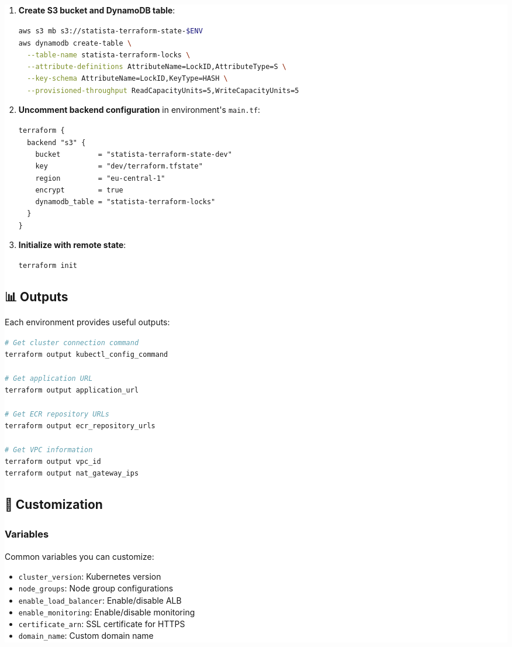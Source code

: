 1. **Create S3 bucket and DynamoDB table**:
   ```bash
   aws s3 mb s3://statista-terraform-state-$ENV
   aws dynamodb create-table \
     --table-name statista-terraform-locks \
     --attribute-definitions AttributeName=LockID,AttributeType=S \
     --key-schema AttributeName=LockID,KeyType=HASH \
     --provisioned-throughput ReadCapacityUnits=5,WriteCapacityUnits=5
   ```

2. **Uncomment backend configuration** in environment's `main.tf`:
   ```hcl
   terraform {
     backend "s3" {
       bucket         = "statista-terraform-state-dev"
       key            = "dev/terraform.tfstate"
       region         = "eu-central-1"
       encrypt        = true
       dynamodb_table = "statista-terraform-locks"
     }
   }
   ```

3. **Initialize with remote state**:
   ```bash
   terraform init
   ```

## 📊 Outputs

Each environment provides useful outputs:

```bash
# Get cluster connection command
terraform output kubectl_config_command

# Get application URL
terraform output application_url

# Get ECR repository URLs
terraform output ecr_repository_urls

# Get VPC information
terraform output vpc_id
terraform output nat_gateway_ips
```

## 🔧 Customization

### Variables

Common variables you can customize:

- `cluster_version`: Kubernetes version
- `node_groups`: Node group configurations
- `enable_load_balancer`: Enable/disable ALB
- `enable_monitoring`: Enable/disable monitoring
- `certificate_arn`: SSL certificate for HTTPS
- `domain_name`: Custom domain name
